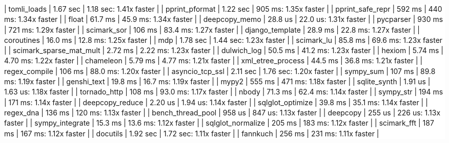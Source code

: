 | tomli_loads              | 1.67 sec                                                    | 1.18 sec: 1.41x faster                                                    |
| pprint_pformat           | 1.22 sec                                                    | 905 ms: 1.35x faster                                                      |
| pprint_safe_repr         | 592 ms                                                      | 440 ms: 1.34x faster                                                      |
| float                    | 61.7 ms                                                     | 45.9 ms: 1.34x faster                                                     |
| deepcopy_memo            | 28.8 us                                                     | 22.0 us: 1.31x faster                                                     |
| pycparser                | 930 ms                                                      | 721 ms: 1.29x faster                                                      |
| scimark_sor              | 106 ms                                                      | 83.4 ms: 1.27x faster                                                     |
| django_template          | 28.9 ms                                                     | 22.8 ms: 1.27x faster                                                     |
| coroutines               | 16.0 ms                                                     | 12.8 ms: 1.25x faster                                                     |
| mdp                      | 1.78 sec                                                    | 1.44 sec: 1.23x faster                                                    |
| scimark_lu               | 85.8 ms                                                     | 69.6 ms: 1.23x faster                                                     |
| scimark_sparse_mat_mult  | 2.72 ms                                                     | 2.22 ms: 1.23x faster                                                     |
| dulwich_log              | 50.5 ms                                                     | 41.2 ms: 1.23x faster                                                     |
| hexiom                   | 5.74 ms                                                     | 4.70 ms: 1.22x faster                                                     |
| chameleon                | 5.79 ms                                                     | 4.77 ms: 1.21x faster                                                     |
| xml_etree_process        | 44.5 ms                                                     | 36.8 ms: 1.21x faster                                                     |
| regex_compile            | 106 ms                                                      | 88.0 ms: 1.20x faster                                                     |
| asyncio_tcp_ssl          | 2.11 sec                                                    | 1.76 sec: 1.20x faster                                                    |
| sympy_sum                | 107 ms                                                      | 89.8 ms: 1.19x faster                                                     |
| genshi_text              | 19.8 ms                                                     | 16.7 ms: 1.19x faster                                                     |
| mypy2                    | 555 ms                                                      | 471 ms: 1.18x faster                                                      |
| sqlite_synth             | 1.91 us                                                     | 1.63 us: 1.18x faster                                                     |
| tornado_http             | 108 ms                                                      | 93.0 ms: 1.17x faster                                                     |
| nbody                    | 71.3 ms                                                     | 62.4 ms: 1.14x faster                                                     |
| sympy_str                | 194 ms                                                      | 171 ms: 1.14x faster                                                      |
| deepcopy_reduce          | 2.20 us                                                     | 1.94 us: 1.14x faster                                                     |
| sqlglot_optimize         | 39.8 ms                                                     | 35.1 ms: 1.14x faster                                                     |
| regex_dna                | 136 ms                                                      | 120 ms: 1.13x faster                                                      |
| bench_thread_pool        | 958 us                                                      | 847 us: 1.13x faster                                                      |
| deepcopy                 | 255 us                                                      | 226 us: 1.13x faster                                                      |
| sympy_integrate          | 15.3 ms                                                     | 13.6 ms: 1.12x faster                                                     |
| sqlglot_normalize        | 205 ms                                                      | 183 ms: 1.12x faster                                                      |
| scimark_fft              | 187 ms                                                      | 167 ms: 1.12x faster                                                      |
| docutils                 | 1.92 sec                                                    | 1.72 sec: 1.11x faster                                                    |
| fannkuch                 | 256 ms                                                      | 231 ms: 1.11x faster                                                      |
